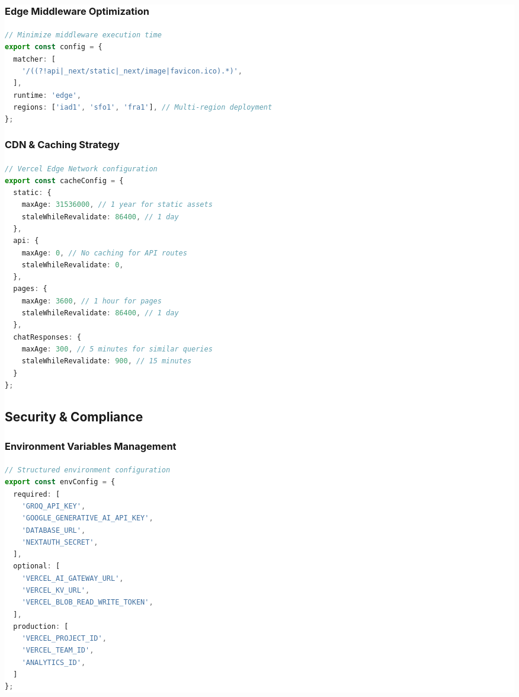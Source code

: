### Edge Middleware Optimization
```typescript
// Minimize middleware execution time
export const config = {
  matcher: [
    '/((?!api|_next/static|_next/image|favicon.ico).*)',
  ],
  runtime: 'edge',
  regions: ['iad1', 'sfo1', 'fra1'], // Multi-region deployment
};
```

### CDN & Caching Strategy
```typescript
// Vercel Edge Network configuration
export const cacheConfig = {
  static: {
    maxAge: 31536000, // 1 year for static assets
    staleWhileRevalidate: 86400, // 1 day
  },
  api: {
    maxAge: 0, // No caching for API routes
    staleWhileRevalidate: 0,
  },
  pages: {
    maxAge: 3600, // 1 hour for pages
    staleWhileRevalidate: 86400, // 1 day
  },
  chatResponses: {
    maxAge: 300, // 5 minutes for similar queries
    staleWhileRevalidate: 900, // 15 minutes
  }
};
```

## Security & Compliance

### Environment Variables Management
```typescript
// Structured environment configuration
export const envConfig = {
  required: [
    'GROQ_API_KEY',
    'GOOGLE_GENERATIVE_AI_API_KEY',
    'DATABASE_URL',
    'NEXTAUTH_SECRET',
  ],
  optional: [
    'VERCEL_AI_GATEWAY_URL',
    'VERCEL_KV_URL',
    'VERCEL_BLOB_READ_WRITE_TOKEN',
  ],
  production: [
    'VERCEL_PROJECT_ID',
    'VERCEL_TEAM_ID',
    'ANALYTICS_ID',
  ]
};
```
